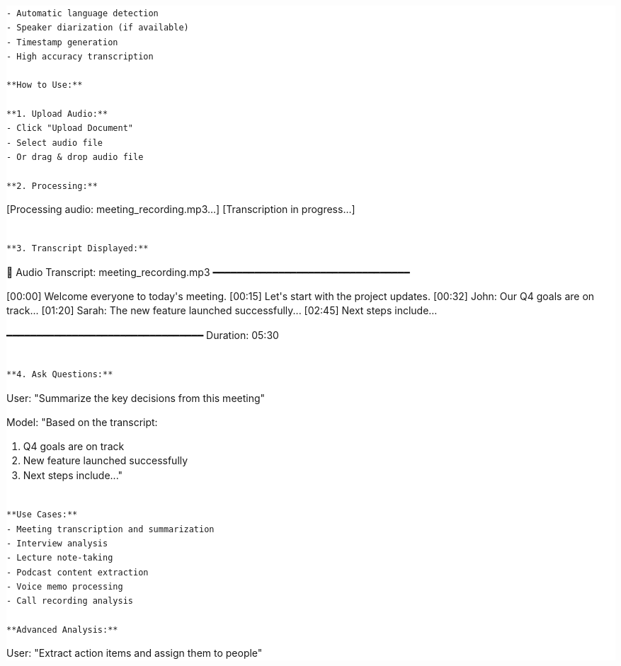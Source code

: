 ```
- Automatic language detection
- Speaker diarization (if available)
- Timestamp generation
- High accuracy transcription

**How to Use:**

**1. Upload Audio:**
- Click "Upload Document"
- Select audio file
- Or drag & drop audio file

**2. Processing:**
```
[Processing audio: meeting_recording.mp3...]
[Transcription in progress...]
```

**3. Transcript Displayed:**
```
🎵 Audio Transcript: meeting_recording.mp3
━━━━━━━━━━━━━━━━━━━━━━━━━━━━━━━━━

[00:00] Welcome everyone to today's meeting.
[00:15] Let's start with the project updates.
[00:32] John: Our Q4 goals are on track...
[01:20] Sarah: The new feature launched successfully...
[02:45] Next steps include...

━━━━━━━━━━━━━━━━━━━━━━━━━━━━━━━━━
Duration: 05:30
```

**4. Ask Questions:**
```
User: "Summarize the key decisions from this meeting"

Model: "Based on the transcript:
1. Q4 goals are on track
2. New feature launched successfully
3. Next steps include..."
```

**Use Cases:**
- Meeting transcription and summarization
- Interview analysis
- Lecture note-taking
- Podcast content extraction
- Voice memo processing
- Call recording analysis

**Advanced Analysis:**
```
User: "Extract action items and assign them to people"
